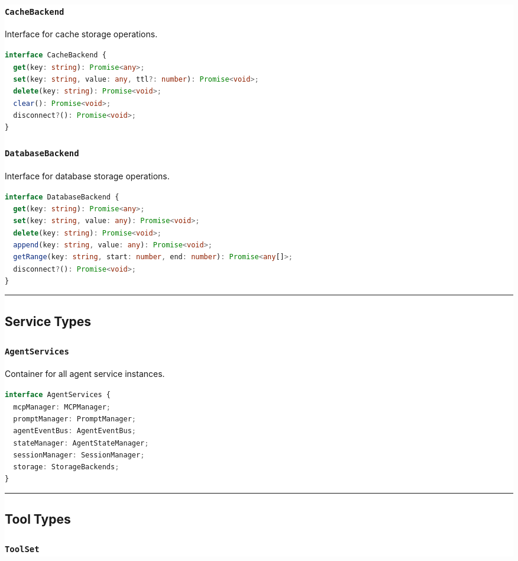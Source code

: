 ### `CacheBackend`

Interface for cache storage operations.

```typescript
interface CacheBackend {
  get(key: string): Promise<any>;
  set(key: string, value: any, ttl?: number): Promise<void>;
  delete(key: string): Promise<void>;
  clear(): Promise<void>;
  disconnect?(): Promise<void>;
}
```

### `DatabaseBackend`

Interface for database storage operations.

```typescript
interface DatabaseBackend {
  get(key: string): Promise<any>;
  set(key: string, value: any): Promise<void>;
  delete(key: string): Promise<void>;
  append(key: string, value: any): Promise<void>;
  getRange(key: string, start: number, end: number): Promise<any[]>;
  disconnect?(): Promise<void>;
}
```

---

## Service Types

### `AgentServices`

Container for all agent service instances.

```typescript
interface AgentServices {
  mcpManager: MCPManager;
  promptManager: PromptManager;
  agentEventBus: AgentEventBus;
  stateManager: AgentStateManager;
  sessionManager: SessionManager;
  storage: StorageBackends;
}
```

---

## Tool Types

### `ToolSet`
